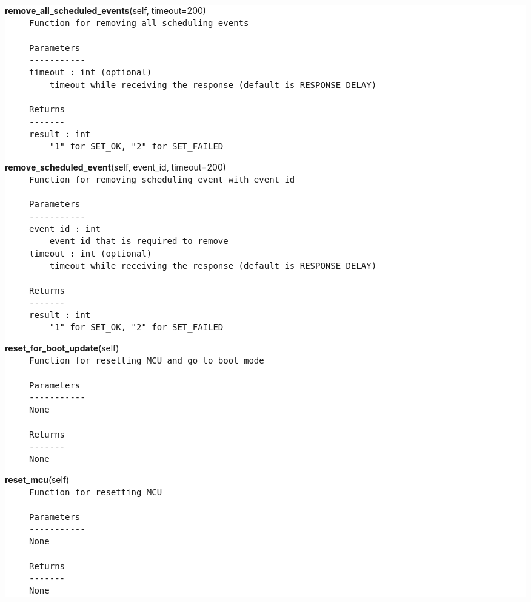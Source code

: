 <dl><dt><a name="SixfabPower-remove_all_scheduled_events"><strong>remove_all_scheduled_events</strong></a>(self, timeout=200)</dt><dd><tt>Function&nbsp;for&nbsp;removing&nbsp;all&nbsp;scheduling&nbsp;events<br>
&nbsp;<br>
Parameters<br>
-----------<br>
timeout&nbsp;:&nbsp;int&nbsp;(optional)<br>
&nbsp;&nbsp;&nbsp;&nbsp;timeout&nbsp;while&nbsp;receiving&nbsp;the&nbsp;response&nbsp;(default&nbsp;is&nbsp;RESPONSE_DELAY)<br>
&nbsp;<br>
Returns<br>
-------&nbsp;<br>
result&nbsp;:&nbsp;int<br>
&nbsp;&nbsp;&nbsp;&nbsp;"1"&nbsp;for&nbsp;SET_OK,&nbsp;"2"&nbsp;for&nbsp;SET_FAILED</tt></dd></dl>

<dl><dt><a name="SixfabPower-remove_scheduled_event"><strong>remove_scheduled_event</strong></a>(self, event_id, timeout=200)</dt><dd><tt>Function&nbsp;for&nbsp;removing&nbsp;scheduling&nbsp;event&nbsp;with&nbsp;event&nbsp;id<br>
&nbsp;<br>
Parameters<br>
-----------<br>
event_id&nbsp;:&nbsp;int<br>
&nbsp;&nbsp;&nbsp;&nbsp;event&nbsp;id&nbsp;that&nbsp;is&nbsp;required&nbsp;to&nbsp;remove<br>
timeout&nbsp;:&nbsp;int&nbsp;(optional)<br>
&nbsp;&nbsp;&nbsp;&nbsp;timeout&nbsp;while&nbsp;receiving&nbsp;the&nbsp;response&nbsp;(default&nbsp;is&nbsp;RESPONSE_DELAY)<br>
&nbsp;<br>
Returns<br>
-------&nbsp;<br>
result&nbsp;:&nbsp;int<br>
&nbsp;&nbsp;&nbsp;&nbsp;"1"&nbsp;for&nbsp;SET_OK,&nbsp;"2"&nbsp;for&nbsp;SET_FAILED</tt></dd></dl>

<dl><dt><a name="SixfabPower-reset_for_boot_update"><strong>reset_for_boot_update</strong></a>(self)</dt><dd><tt>Function&nbsp;for&nbsp;resetting&nbsp;MCU&nbsp;and&nbsp;go&nbsp;to&nbsp;boot&nbsp;mode<br>
&nbsp;<br>
Parameters<br>
-----------<br>
None<br>
&nbsp;<br>
Returns<br>
-------&nbsp;<br>
None</tt></dd></dl>

<dl><dt><a name="SixfabPower-reset_mcu"><strong>reset_mcu</strong></a>(self)</dt><dd><tt>Function&nbsp;for&nbsp;resetting&nbsp;MCU<br>
&nbsp;<br>
Parameters<br>
-----------<br>
None<br>
&nbsp;<br>
Returns<br>
-------&nbsp;<br>
None</tt></dd></dl>
